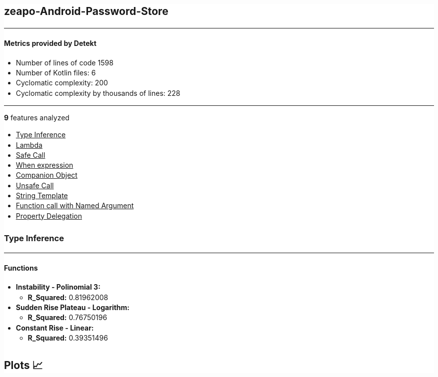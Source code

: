 ## zeapo-Android-Password-Store
----
#### Metrics provided by Detekt
* Number of lines of code 1598
* Number of Kotlin files: 6
* Cyclomatic complexity: 200
* Cyclomatic complexity by thousands of lines: 228 

----
**9** features analyzed

*	<a href="#type_inference">Type Inference</a> 
*	<a href="#lambda">Lambda</a> 
*	<a href="#safe_call">Safe Call</a> 
*	<a href="#when_expr">When expression</a> 
*	<a href="#companion_object">Companion Object</a> 
*	<a href="#unsafe_call">Unsafe Call</a> 
*	<a href="#string_template">String Template</a> 
*	<a href="#func_call_with_named_arg">Function call with Named Argument</a> 
*	<a href="#property_delegation">Property Delegation</a> 


### <a name="type_inference">Type Inference</a>
----
#### Functions
* **Instability - Polinomial 3:** ![equation](http://latex.codecogs.com/svg.latex?('0.000159x%5E3%20&plus;-0.034751x%5E2%20&plus;%202.318376x%20&plus;%2073.632221',))
    * **R_Squared:** 0.81962008
* **Sudden Rise Plateau - Logarithm:** ![equation](http://latex.codecogs.com/svg.latex?19.641302%5Clog_%7B5.562725%7D%28x%29%20&plus;%2071.447789)
    * **R_Squared:** 0.76750196
* **Constant Rise - Linear:** ![equation](http://latex.codecogs.com/svg.latex?0.210529x%20&plus;%20102.290159)
    * **R_Squared:** 0.39351496

**Plots** :chart_with_upwards_trend:
-----

